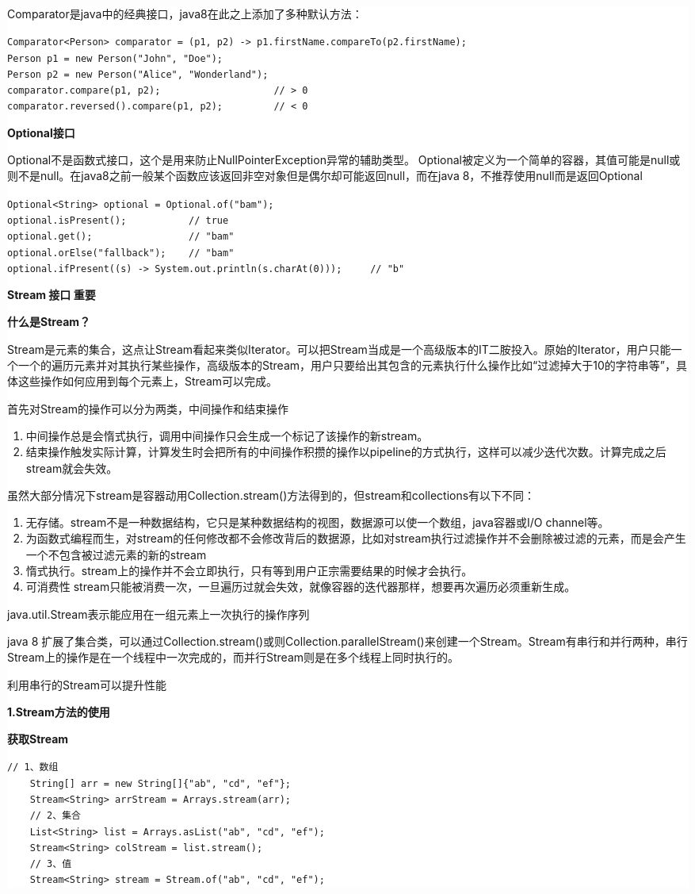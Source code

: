 Comparator是java中的经典接口，java8在此之上添加了多种默认方法：
```
Comparator<Person> comparator = (p1, p2) -> p1.firstName.compareTo(p2.firstName);
Person p1 = new Person("John", "Doe");
Person p2 = new Person("Alice", "Wonderland");
comparator.compare(p1, p2);                    // > 0
comparator.reversed().compare(p1, p2);         // < 0
```

**Optional接口**

Optional不是函数式接口，这个是用来防止NullPointerException异常的辅助类型。
Optional被定义为一个简单的容器，其值可能是null或则不是null。在java8之前一般某个函数应该返回非空对象但是偶尔却可能返回null，而在java 8，不推荐使用null而是返回Optional
```
Optional<String> optional = Optional.of("bam");
optional.isPresent();           // true
optional.get();                 // "bam"
optional.orElse("fallback");    // "bam"
optional.ifPresent((s) -> System.out.println(s.charAt(0)));     // "b"

```
**Stream 接口                          重要**

**什么是Stream？**

Stream是元素的集合，这点让Stream看起来类似Iterator。可以把Stream当成是一个高级版本的IT二胺投入。原始的Iterator，用户只能一个一个的遍历元素并对其执行某些操作，高级版本的Stream，用户只要给出其包含的元素执行什么操作比如“过滤掉大于10的字符串等”，具体这些操作如何应用到每个元素上，Stream可以完成。

首先对Stream的操作可以分为两类，中间操作和结束操作
1. 中间操作总是会惰式执行，调用中间操作只会生成一个标记了该操作的新stream。
2. 结束操作触发实际计算，计算发生时会把所有的中间操作积攒的操作以pipeline的方式执行，这样可以减少迭代次数。计算完成之后stream就会失效。

虽然大部分情况下stream是容器动用Collection.stream()方法得到的，但stream和collections有以下不同：
1. 无存储。stream不是一种数据结构，它只是某种数据结构的视图，数据源可以使一个数组，java容器或I/O channel等。
2. 为函数式编程而生，对stream的任何修改都不会修改背后的数据源，比如对stream执行过滤操作并不会删除被过滤的元素，而是会产生一个不包含被过滤元素的新的stream
3. 惰式执行。stream上的操作并不会立即执行，只有等到用户正宗需要结果的时候才会执行。
4. 可消费性 stream只能被消费一次，一旦遍历过就会失效，就像容器的迭代器那样，想要再次遍历必须重新生成。

java.util.Stream表示能应用在一组元素上一次执行的操作序列

java 8 扩展了集合类，可以通过Collection.stream()或则Collection.parallelStream()来创建一个Stream。Stream有串行和并行两种，串行Stream上的操作是在一个线程中一次完成的，而并行Stream则是在多个线程上同时执行的。

利用串行的Stream可以提升性能

**1.Stream方法的使用**

**获取Stream**
```
// 1、数组
    String[] arr = new String[]{"ab", "cd", "ef"};
    Stream<String> arrStream = Arrays.stream(arr);
    // 2、集合
    List<String> list = Arrays.asList("ab", "cd", "ef");
    Stream<String> colStream = list.stream();
    // 3、值
    Stream<String> stream = Stream.of("ab", "cd", "ef");
```
